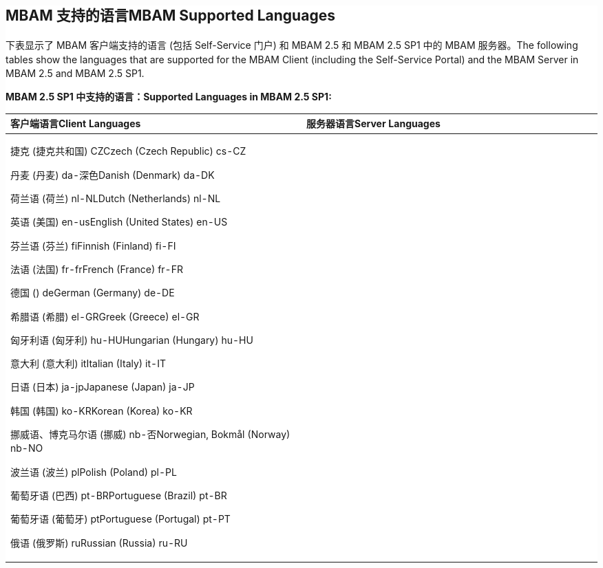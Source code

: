 

## <span data-ttu-id="a0a35-112">MBAM 支持的语言</span><span class="sxs-lookup"><span data-stu-id="a0a35-112">MBAM Supported Languages</span></span>


<span data-ttu-id="a0a35-113">下表显示了 MBAM 客户端支持的语言 (包括 Self-Service 门户) 和 MBAM 2.5 和 MBAM 2.5 SP1 中的 MBAM 服务器。</span><span class="sxs-lookup"><span data-stu-id="a0a35-113">The following tables show the languages that are supported for the MBAM Client (including the Self-Service Portal) and the MBAM Server in MBAM 2.5 and MBAM 2.5 SP1.</span></span>

**<span data-ttu-id="a0a35-114">MBAM 2.5 SP1 中支持的语言：</span><span class="sxs-lookup"><span data-stu-id="a0a35-114">Supported Languages in MBAM 2.5 SP1:</span></span>**

<table>
<colgroup>
<col width="50%" />
<col width="50%" />
</colgroup>
<thead>
<tr class="header">
<th align="left"><span data-ttu-id="a0a35-115">客户端语言</span><span class="sxs-lookup"><span data-stu-id="a0a35-115">Client Languages</span></span></th>
<th align="left"><span data-ttu-id="a0a35-116">服务器语言</span><span class="sxs-lookup"><span data-stu-id="a0a35-116">Server Languages</span></span></th>
</tr>
</thead>
<tbody>
<tr class="odd">
<td align="left"><p><span data-ttu-id="a0a35-117">捷克 (捷克共和国) CZ</span><span class="sxs-lookup"><span data-stu-id="a0a35-117">Czech (Czech Republic) cs-CZ</span></span></p>
<p><span data-ttu-id="a0a35-118">丹麦 (丹麦) da-深色</span><span class="sxs-lookup"><span data-stu-id="a0a35-118">Danish (Denmark) da-DK</span></span></p>
<p><span data-ttu-id="a0a35-119">荷兰语 (荷兰) nl-NL</span><span class="sxs-lookup"><span data-stu-id="a0a35-119">Dutch (Netherlands) nl-NL</span></span></p>
<p><span data-ttu-id="a0a35-120">英语 (美国) en-us</span><span class="sxs-lookup"><span data-stu-id="a0a35-120">English (United States) en-US</span></span></p>
<p><span data-ttu-id="a0a35-121">芬兰语 (芬兰) fi</span><span class="sxs-lookup"><span data-stu-id="a0a35-121">Finnish (Finland) fi-FI</span></span></p>
<p><span data-ttu-id="a0a35-122">法语 (法国) fr-fr</span><span class="sxs-lookup"><span data-stu-id="a0a35-122">French (France) fr-FR</span></span></p>
<p><span data-ttu-id="a0a35-123">德国 () de</span><span class="sxs-lookup"><span data-stu-id="a0a35-123">German (Germany) de-DE</span></span></p>
<p><span data-ttu-id="a0a35-124">希腊语 (希腊) el-GR</span><span class="sxs-lookup"><span data-stu-id="a0a35-124">Greek (Greece) el-GR</span></span></p>
<p><span data-ttu-id="a0a35-125">匈牙利语 (匈牙利) hu-HU</span><span class="sxs-lookup"><span data-stu-id="a0a35-125">Hungarian (Hungary) hu-HU</span></span></p>
<p><span data-ttu-id="a0a35-126">意大利 (意大利) it</span><span class="sxs-lookup"><span data-stu-id="a0a35-126">Italian (Italy) it-IT</span></span></p>
<p><span data-ttu-id="a0a35-127">日语 (日本) ja-jp</span><span class="sxs-lookup"><span data-stu-id="a0a35-127">Japanese (Japan) ja-JP</span></span></p>
<p><span data-ttu-id="a0a35-128">韩国 (韩国) ko-KR</span><span class="sxs-lookup"><span data-stu-id="a0a35-128">Korean (Korea) ko-KR</span></span></p>
<p><span data-ttu-id="a0a35-129">挪威语、博克马尔语 (挪威) nb-否</span><span class="sxs-lookup"><span data-stu-id="a0a35-129">Norwegian, Bokmål (Norway) nb-NO</span></span></p>
<p><span data-ttu-id="a0a35-130">波兰语 (波兰) pl</span><span class="sxs-lookup"><span data-stu-id="a0a35-130">Polish (Poland) pl-PL</span></span></p>
<p><span data-ttu-id="a0a35-131">葡萄牙语 (巴西) pt-BR</span><span class="sxs-lookup"><span data-stu-id="a0a35-131">Portuguese (Brazil) pt-BR</span></span></p>
<p><span data-ttu-id="a0a35-132">葡萄牙语 (葡萄牙) pt</span><span class="sxs-lookup"><span data-stu-id="a0a35-132">Portuguese (Portugal) pt-PT</span></span></p>
<p><span data-ttu-id="a0a35-133">俄语 (俄罗斯) ru</span><span class="sxs-lookup"><span data-stu-id="a0a35-133">Russian (Russia) ru-RU</span></span></p>